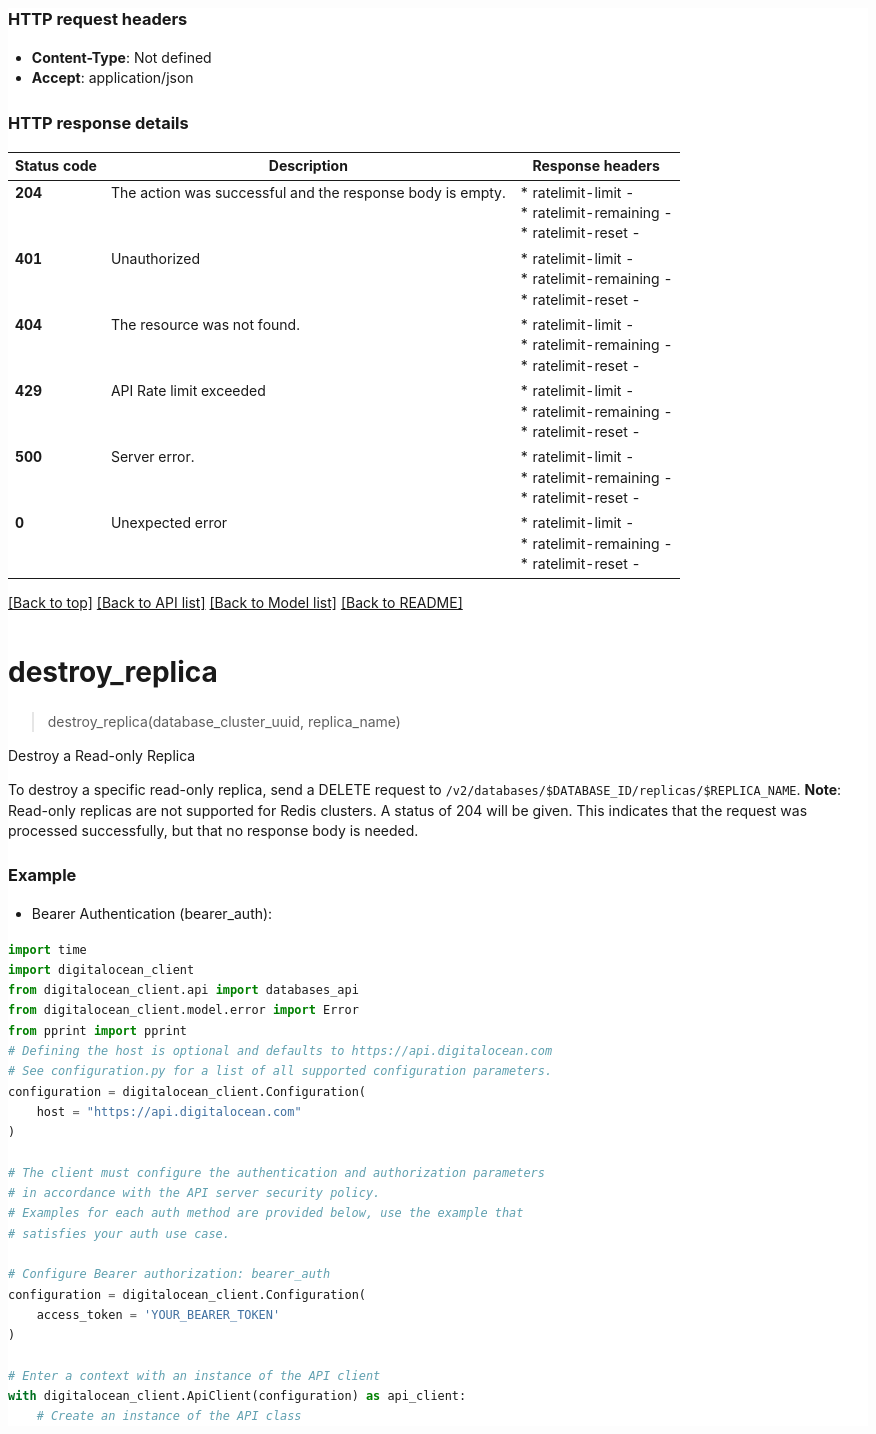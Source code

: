 ### HTTP request headers

 - **Content-Type**: Not defined
 - **Accept**: application/json


### HTTP response details

| Status code | Description | Response headers |
|-------------|-------------|------------------|
**204** | The action was successful and the response body is empty. |  * ratelimit-limit -  <br>  * ratelimit-remaining -  <br>  * ratelimit-reset -  <br>  |
**401** | Unauthorized |  * ratelimit-limit -  <br>  * ratelimit-remaining -  <br>  * ratelimit-reset -  <br>  |
**404** | The resource was not found. |  * ratelimit-limit -  <br>  * ratelimit-remaining -  <br>  * ratelimit-reset -  <br>  |
**429** | API Rate limit exceeded |  * ratelimit-limit -  <br>  * ratelimit-remaining -  <br>  * ratelimit-reset -  <br>  |
**500** | Server error. |  * ratelimit-limit -  <br>  * ratelimit-remaining -  <br>  * ratelimit-reset -  <br>  |
**0** | Unexpected error |  * ratelimit-limit -  <br>  * ratelimit-remaining -  <br>  * ratelimit-reset -  <br>  |

[[Back to top]](#) [[Back to API list]](../README.md#documentation-for-api-endpoints) [[Back to Model list]](../README.md#documentation-for-models) [[Back to README]](../README.md)

# **destroy_replica**
> destroy_replica(database_cluster_uuid, replica_name)

Destroy a Read-only Replica

To destroy a specific read-only replica, send a DELETE request to `/v2/databases/$DATABASE_ID/replicas/$REPLICA_NAME`. **Note**: Read-only replicas are not supported for Redis clusters. A status of 204 will be given. This indicates that the request was processed successfully, but that no response body is needed.

### Example

* Bearer Authentication (bearer_auth):

```python
import time
import digitalocean_client
from digitalocean_client.api import databases_api
from digitalocean_client.model.error import Error
from pprint import pprint
# Defining the host is optional and defaults to https://api.digitalocean.com
# See configuration.py for a list of all supported configuration parameters.
configuration = digitalocean_client.Configuration(
    host = "https://api.digitalocean.com"
)

# The client must configure the authentication and authorization parameters
# in accordance with the API server security policy.
# Examples for each auth method are provided below, use the example that
# satisfies your auth use case.

# Configure Bearer authorization: bearer_auth
configuration = digitalocean_client.Configuration(
    access_token = 'YOUR_BEARER_TOKEN'
)

# Enter a context with an instance of the API client
with digitalocean_client.ApiClient(configuration) as api_client:
    # Create an instance of the API class
```